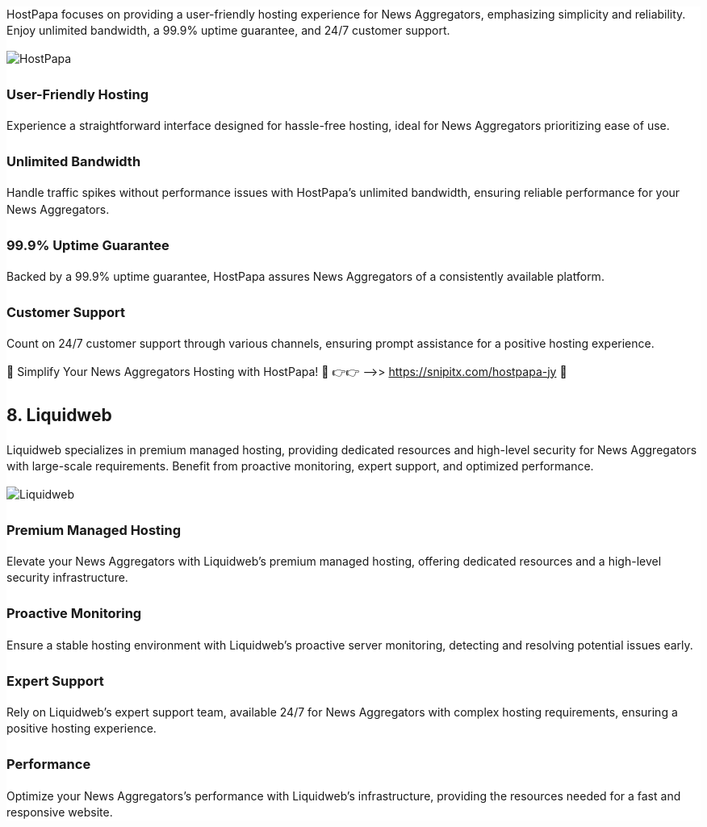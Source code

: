HostPapa focuses on providing a user-friendly hosting experience for News Aggregators, emphasizing simplicity and reliability. Enjoy unlimited bandwidth, a 99.9% uptime guarantee, and 24/7 customer support.

![HostPapa](https://i.imgur.com/ouDTkvl.jpeg "HostPapa Hosting")

### User-Friendly Hosting
Experience a straightforward interface designed for hassle-free hosting, ideal for News Aggregators prioritizing ease of use.

### Unlimited Bandwidth
Handle traffic spikes without performance issues with HostPapa’s unlimited bandwidth, ensuring reliable performance for your News Aggregators.

### 99.9% Uptime Guarantee
Backed by a 99.9% uptime guarantee, HostPapa assures News Aggregators of a consistently available platform.

### Customer Support
Count on 24/7 customer support through various channels, ensuring prompt assistance for a positive hosting experience.

🌈 Simplify Your News Aggregators Hosting with HostPapa! 🚀
👉👉 -->> https://snipitx.com/hostpapa-jy 🚀

## 8. Liquidweb

Liquidweb specializes in premium managed hosting, providing dedicated resources and high-level security for News Aggregators with large-scale requirements. Benefit from proactive monitoring, expert support, and optimized performance.

![Liquidweb](https://i.imgur.com/4IvT9SC.jpeg "Liquidweb Hosting")

### Premium Managed Hosting
Elevate your News Aggregators with Liquidweb’s premium managed hosting, offering dedicated resources and a high-level security infrastructure.

### Proactive Monitoring
Ensure a stable hosting environment with Liquidweb’s proactive server monitoring, detecting and resolving potential issues early.

### Expert Support
Rely on Liquidweb’s expert support team, available 24/7 for News Aggregators with complex hosting requirements, ensuring a positive hosting experience.

### Performance
Optimize your News Aggregators’s performance with Liquidweb’s infrastructure, providing the resources needed for a fast and responsive website.
